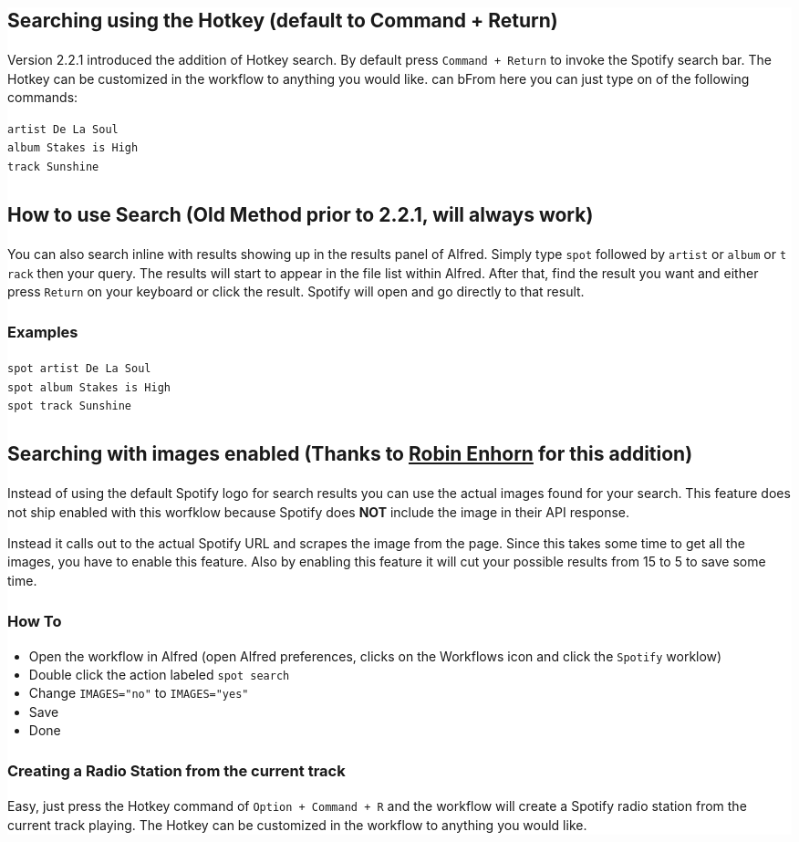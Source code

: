 ```
```

## Searching using the Hotkey (default to Command + Return)
Version 2.2.1 introduced the addition of Hotkey search. By default press `Command + Return` to invoke the Spotify search bar. The Hotkey can be customized in the workflow to anything you would like. can bFrom here you can just type on of the following commands:
```
artist De La Soul
album Stakes is High
track Sunshine
```

## How to use Search (Old Method prior to 2.2.1, will always work)

You can also search inline with results showing up in the results panel of Alfred. Simply type `spot` followed by `artist` or `album` or `track` then your query. The results will start to appear in the file list within Alfred. After that, find the result you want and either press `Return` on your keyboard or click the result. Spotify will open and go directly to that result.

### Examples
```
spot artist De La Soul
spot album Stakes is High
spot track Sunshine
```

## Searching with images enabled (Thanks to [Robin Enhorn](https://github.com/enhorn) for this addition)

Instead of using the default Spotify logo for search results you can use the actual images found for your search. This feature does not ship enabled with this worfklow because Spotify does **NOT** include the image in their API response.

Instead it calls out to the actual Spotify URL and scrapes the image from the page. Since this takes some time to get all the images, you have to enable this feature. Also by enabling this feature it will cut your possible results from 15 to 5 to save some time.

### How To

* Open the workflow in Alfred (open Alfred preferences, clicks on the Workflows icon and click the `Spotify` worklow)
* Double click the action labeled `spot search`
* Change `IMAGES="no"` to `IMAGES="yes"`
* Save
* Done


### Creating a Radio Station from the current track
Easy, just press the Hotkey command of `Option + Command + R` and the workflow will create a Spotify radio station from the current track playing. The Hotkey can be customized in the workflow to anything you would like.
